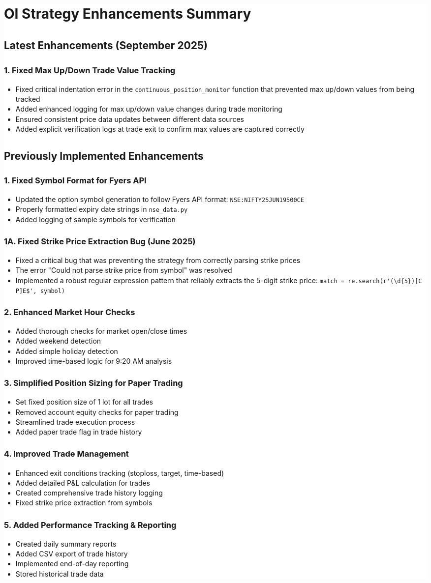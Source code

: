 # OI Strategy Enhancements Summary

## Latest Enhancements (September 2025)

### 1. Fixed Max Up/Down Trade Value Tracking
- Fixed critical indentation error in the `continuous_position_monitor` function that prevented max up/down values from being tracked
- Added enhanced logging for max up/down value changes during trade monitoring
- Ensured consistent price data updates between different data sources
- Added explicit verification logs at trade exit to confirm max values are captured correctly

## Previously Implemented Enhancements

### 1. Fixed Symbol Format for Fyers API
- Updated the option symbol generation to follow Fyers API format: `NSE:NIFTY25JUN19500CE`
- Properly formatted expiry date strings in `nse_data.py`
- Added logging of sample symbols for verification

### 1A. Fixed Strike Price Extraction Bug (June 2025)
- Fixed a critical bug that was preventing the strategy from correctly parsing strike prices
- The error "Could not parse strike price from symbol" was resolved
- Implemented a robust regular expression pattern that reliably extracts the 5-digit strike price: `match = re.search(r'(\d{5})[CP]E$', symbol)`

### 2. Enhanced Market Hour Checks
- Added thorough checks for market open/close times
- Added weekend detection
- Added simple holiday detection
- Improved time-based logic for 9:20 AM analysis

### 3. Simplified Position Sizing for Paper Trading
- Set fixed position size of 1 lot for all trades
- Removed account equity checks for paper trading
- Streamlined trade execution process
- Added paper trade flag in trade history

### 4. Improved Trade Management
- Enhanced exit conditions tracking (stoploss, target, time-based)
- Added detailed P&L calculation for trades
- Created comprehensive trade history logging
- Fixed strike price extraction from symbols

### 5. Added Performance Tracking & Reporting
- Created daily summary reports
- Added CSV export of trade history
- Implemented end-of-day reporting
- Stored historical trade data
